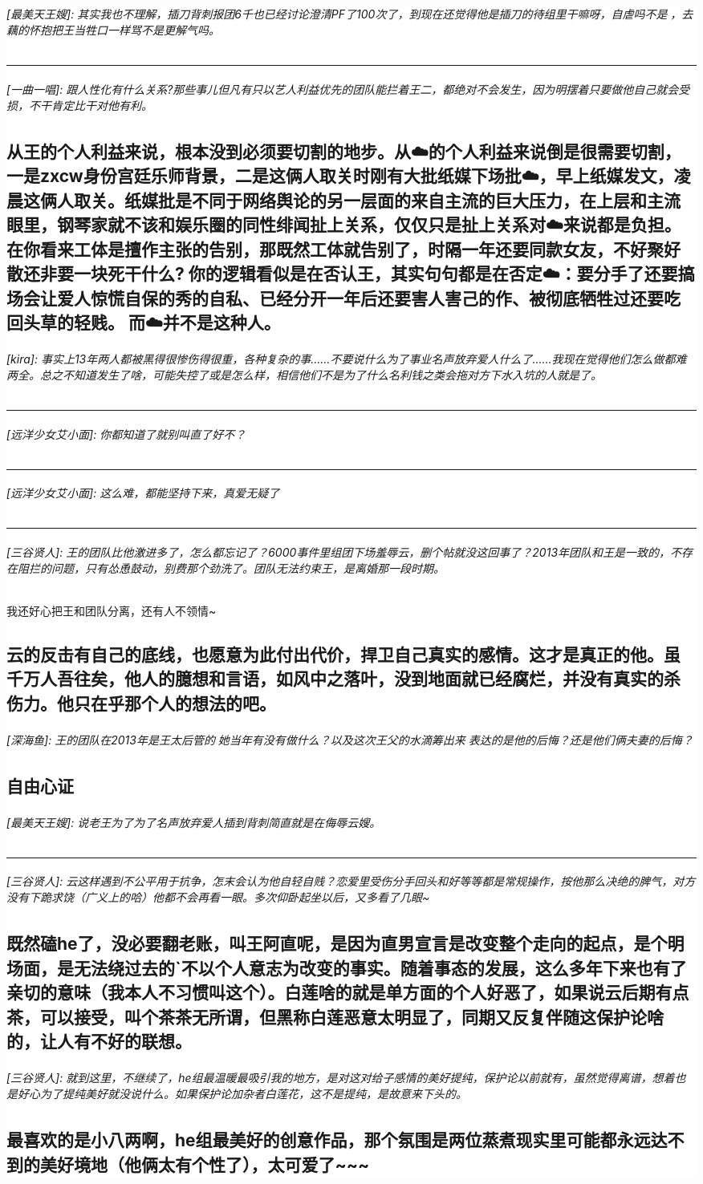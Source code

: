 ###### [最美天王嫂]: 其实我也不理解，插刀背刺报团6千也已经讨论澄清PF了100次了，到现在还觉得他是插刀的待组里干嘛呀，自虐吗不是 ，去藕的怀抱把王当牲口一样骂不是更解气吗。
---------------------------------------

###### [一曲一唱]: 跟人性化有什么关系?那些事儿但凡有只以艺人利益优先的团队能拦着王二，都绝对不会发生，因为明摆着只要做他自己就会受损，不干肯定比干对他有利。
从王的个人利益来说，根本没到必须要切割的地步。从☁️的个人利益来说倒是很需要切割，一是zxcw身份宫廷乐师背景，二是这俩人取关时刚有大批纸媒下场批☁️，早上纸媒发文，凌晨这俩人取关。纸媒批是不同于网络舆论的另一层面的来自主流的巨大压力，在上层和主流眼里，钢琴家就不该和娱乐圈的同性绯闻扯上关系，仅仅只是扯上关系对☁️来说都是负担。
在你看来工体是擅作主张的告别，那既然工体就告别了，时隔一年还要同款女友，不好聚好散还非要一块死干什么?
你的逻辑看似是在否认王，其实句句都是在否定☁️：要分手了还要搞场会让爱人惊慌自保的秀的自私、已经分开一年后还要害人害己的作、被彻底牺牲过还要吃回头草的轻贱。
而☁️并不是这种人。
---------------------------------------

###### [kira]: 事实上13年两人都被黑得很惨伤得很重，各种复杂的事……不要说什么为了事业名声放弃爱人什么了……我现在觉得他们怎么做都难两全。总之不知道发生了啥，可能失控了或是怎么样，相信他们不是为了什么名利钱之类会拖对方下水入坑的人就是了。
---------------------------------------

###### [远洋少女艾小面]: 你都知道了就别叫直了好不？
---------------------------------------

###### [远洋少女艾小面]: 这么难，都能坚持下来，真爱无疑了
---------------------------------------

###### [三谷贤人]: 王的团队比他激进多了，怎么都忘记了？6000事件里组团下场羞辱云，删个帖就没这回事了？2013年团队和王是一致的，不存在阻拦的问题，只有怂恿鼓动，别费那个劲洗了。团队无法约束王，是离婚那一段时期。

我还好心把王和团队分离，还有人不领情~

云的反击有自己的底线，也愿意为此付出代价，捍卫自己真实的感情。这才是真正的他。虽千万人吾往矣，他人的臆想和言语，如风中之落叶，没到地面就已经腐烂，并没有真实的杀伤力。他只在乎那个人的想法的吧。
---------------------------------------

###### [深海鱼]: 王的团队在2013年是王太后管的 她当年有没有做什么？以及这次王父的水滴筹出来 表达的是他的后悔？还是他们俩夫妻的后悔？
自由心证
---------------------------------------

###### [最美天王嫂]: 说老王为了为了名声放弃爱人插到背刺简直就是在侮辱云嫂。
---------------------------------------

###### [三谷贤人]: 云这样遇到不公平用于抗争，怎末会认为他自轻自贱？恋爱里受伤分手回头和好等等都是常规操作，按他那么决绝的脾气，对方没有下跪求饶（广义上的哈）他都不会再看一眼。多次仰卧起坐以后，又多看了几眼~

既然磕he了，没必要翻老账，叫王阿直呢，是因为直男宣言是改变整个走向的起点，是个明场面，是无法绕过去的`不以个人意志为改变的事实。随着事态的发展，这么多年下来也有了亲切的意味（我本人不习惯叫这个）。白莲啥的就是单方面的个人好恶了，如果说云后期有点茶，可以接受，叫个茶茶无所谓，但黑称白莲恶意太明显了，同期又反复伴随这保护论啥的，让人有不好的联想。
---------------------------------------

###### [三谷贤人]: 就到这里，不继续了，he组最温暖最吸引我的地方，是对这对给子感情的美好提纯，保护论以前就有，虽然觉得离谱，想着也是好心为了提纯美好就没说什么。如果保护论加杂者白莲花，这不是提纯，是故意来下头的。

最喜欢的是小八两啊，he组最美好的创意作品，那个氛围是两位蒸煮现实里可能都永远达不到的美好境地（他俩太有个性了），太可爱了~~~
---------------------------------------
